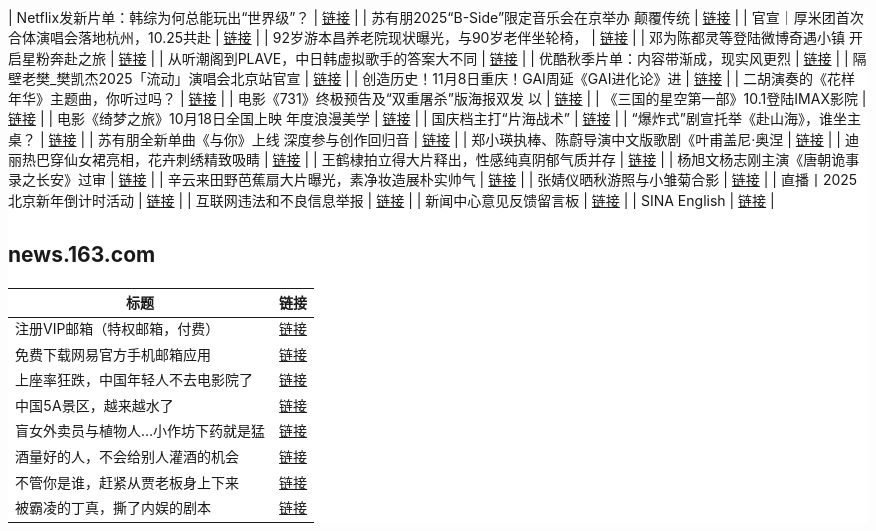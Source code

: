 | Netflix发新片单：韩综为何总能玩出“世界级”？ | [链接](https://k.sina.cn/article_6507708594_183e3c0b2001015b8i.html?from=ent&subch=star) |
| 苏有朋2025“B-Side”限定音乐会在京举办 颠覆传统 | [链接](https://k.sina.cn/article_6452336046_18096d5ae00101kklq.html?from=ent&subch=star) |
| 官宣｜厚米团首次合体演唱会落地杭州，10.25共赴 | [链接](https://k.sina.cn/article_2334405025_8b2431a100101ag8m.html?from=ent&subch=star) |
| 92岁游本昌养老院现状曝光，与90岁老伴坐轮椅， | [链接](https://k.sina.cn/article_6410765197_17e1c838d00101fj2s.html?from=ent&subch=star) |
| 邓为陈都灵等登陆微博奇遇小镇 开启星粉奔赴之旅 | [链接](https://ent.sina.com.cn/s/m/2025-09-12/doc-infqezvp7739382.shtml) |
| 从听潮阁到PLAVE，中日韩虚拟歌手的答案大不同 | [链接](https://k.sina.cn/article_6507708594_183e3c0b2001015abs.html?from=ent&subch=star) |
| 优酷秋季片单：内容带渐成，现实风更烈 | [链接](https://k.sina.cn/article_6507708594_183e3c0b2001015abq.html?from=ent&subch=star) |
| 隔壁老樊_樊凯杰2025「流动」演唱会北京站官宣 | [链接](https://k.sina.cn/article_2334405025_8b2431a100101afig.html?from=ent&subch=star) |
| 创造历史！11月8日重庆！GAI周延《GAI进化论》进 | [链接](https://k.sina.cn/article_2334405025_8b2431a100101afcs.html?from=ent&subch=star) |
| 二胡演奏的《花样年华》主题曲，你听过吗？ | [链接](https://k.sina.cn/article_5822879816_15b121848001018te2.html?from=ent&subch=film) |
| 电影《731》终极预告及“双重屠杀”版海报双发 以 | [链接](https://k.sina.cn/article_6414996929_17e5d15c1001018nhu.html?from=ent&subch=film) |
| 《三国的星空第一部》10.1登陆IMAX影院 | [链接](https://k.sina.cn/article_2611607127_9ba9f65702001o3bc.html?from=ent&subch=oent) |
| 电影《绮梦之旅》10月18日全国上映 年度浪漫美学 | [链接](https://k.sina.cn/article_6488651092_182c0f55400101cjg0.html?from=ent&subch=film) |
| 国庆档主打“片海战术” | [链接](https://k.sina.cn/article_6507708594_183e3c0b2001015b8s.html?from=ent&subch=film) |
| “爆炸式”剧宣托举《赴山海》，谁坐主桌？ | [链接](https://k.sina.cn/article_6507708594_183e3c0b2001015b8k.html?from=ent&subch=film) |
| 苏有朋全新单曲《与你》上线 深度参与创作回归音 | [链接](https://k.sina.cn/article_6452336046_18096d5ae00101kklo.html?from=ent&subch=music) |
| 郑小瑛执棒、陈蔚导演中文版歌剧《叶甫盖尼·奥涅 | [链接](https://k.sina.cn/article_2441551321_p91871dd900101fwnq.html?from=ent&subch=music) |
| 迪丽热巴穿仙女裙亮相，花卉刺绣精致吸睛 | [链接](https://k.sina.com.cn/article_6579479488_1882ae3c004001gllw.html?from=ent&subch=oent) |
| 王鹤棣拍立得大片释出，性感纯真阴郁气质并存 | [链接](https://k.sina.com.cn/article_6579479488_1882ae3c004001glli.html?from=ent&subch=oent) |
| 杨旭文杨志刚主演《唐朝诡事录之长安》过审 | [链接](https://k.sina.com.cn/article_5737990122_15602c7ea040016hqu.html?from=movie) |
| 辛云来田野芭蕉扇大片曝光，素净妆造展朴实帅气 | [链接](https://k.sina.com.cn/article_6579479488_1882ae3c004001glkc.html?from=ent&subch=oent) |
| 张婧仪晒秋游照与小雏菊合影 | [链接](https://k.sina.com.cn/article_6579479488_1882ae3c004001glja.html?from=ent&subch=oent) |
| 直播丨2025北京新年倒计时活动 | [链接](http://video.sina.com.cn/p/finance/2025-01-01/detail-ineckrfp2283498.d.html) |
| 互联网违法和不良信息举报 | [链接](https://www.12377.cn/) |
| 新闻中心意见反馈留言板 | [链接](https://news.sina.com.cn/feedback/post.html) |
| SINA English | [链接](https://english.sina.com) |

## news.163.com

| 标题 | 链接 |
| ---- | ---- |
| 注册VIP邮箱（特权邮箱，付费） | [链接](https://reg1.vip.163.com/newReg1/reg?from=new_topnav&utm_source=new_topnav) |
| 免费下载网易官方手机邮箱应用 | [链接](https://mail.163.com/client/dl.html?from=mail46) |
| 上座率狂跌，中国年轻人不去电影院了 | [链接](https://www.163.com/data/article/K8MT10D5000181IU.html) |
| 中国5A景区，越来越水了 | [链接](https://www.163.com/data/article/K84SVKJ6000181IU.html) |
| 盲女外卖员与植物人…小作坊下药就是猛 | [链接](https://www.163.com/news/article/K9M9A2JM000181BR.html) |
| 酒量好的人，不会给别人灌酒的机会 | [链接](https://www.163.com/news/article/K9JKP2EB000181BR.html) |
| 不管你是谁，赶紧从贾老板身上下来 | [链接](https://www.163.com/news/article/K9HIGTTT000181BR.html) |
| 被霸凌的丁真，撕了内娱的剧本 | [链接](https://www.163.com/caozhi/article/K84KM1SB000181TI.html) |